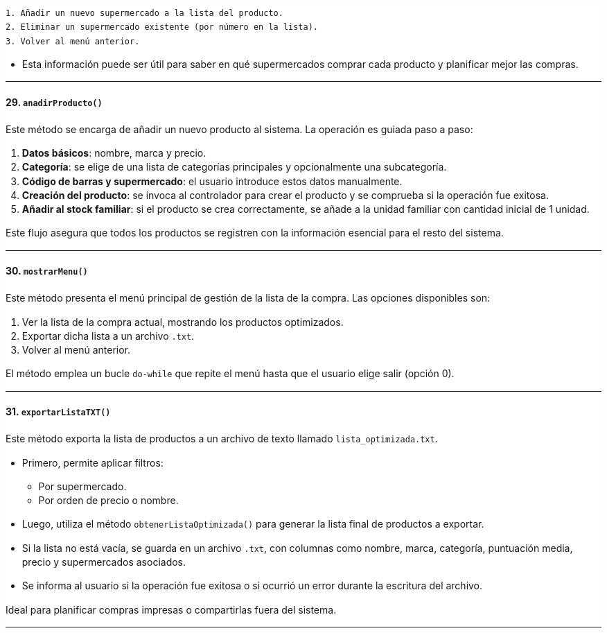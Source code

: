     1. Añadir un nuevo supermercado a la lista del producto.
    2. Eliminar un supermercado existente (por número en la lista).
    3. Volver al menú anterior.
* Esta información puede ser útil para saber en qué supermercados comprar cada producto y planificar mejor las compras.

---

#### **29. `anadirProducto()`**

Este método se encarga de añadir un nuevo producto al sistema. La operación es guiada paso a paso:

1. **Datos básicos**: nombre, marca y precio.
2. **Categoría**: se elige de una lista de categorías principales y opcionalmente una subcategoría.
3. **Código de barras y supermercado**: el usuario introduce estos datos manualmente.
4. **Creación del producto**: se invoca al controlador para crear el producto y se comprueba si la operación fue exitosa.
5. **Añadir al stock familiar**: si el producto se crea correctamente, se añade a la unidad familiar con cantidad inicial de 1 unidad.

Este flujo asegura que todos los productos se registren con la información esencial para el resto del sistema.

---

#### **30. `mostrarMenu()`**

Este método presenta el menú principal de gestión de la lista de la compra. Las opciones disponibles son:

1. Ver la lista de la compra actual, mostrando los productos optimizados.
2. Exportar dicha lista a un archivo `.txt`.
3. Volver al menú anterior.

El método emplea un bucle `do-while` que repite el menú hasta que el usuario elige salir (opción 0).

---

#### **31. `exportarListaTXT()`**

Este método exporta la lista de productos a un archivo de texto llamado `lista_optimizada.txt`.

* Primero, permite aplicar filtros:

    * Por supermercado.
    * Por orden de precio o nombre.
* Luego, utiliza el método `obtenerListaOptimizada()` para generar la lista final de productos a exportar.
* Si la lista no está vacía, se guarda en un archivo `.txt`, con columnas como nombre, marca, categoría, puntuación media, precio y supermercados asociados.
* Se informa al usuario si la operación fue exitosa o si ocurrió un error durante la escritura del archivo.

Ideal para planificar compras impresas o compartirlas fuera del sistema.

---
